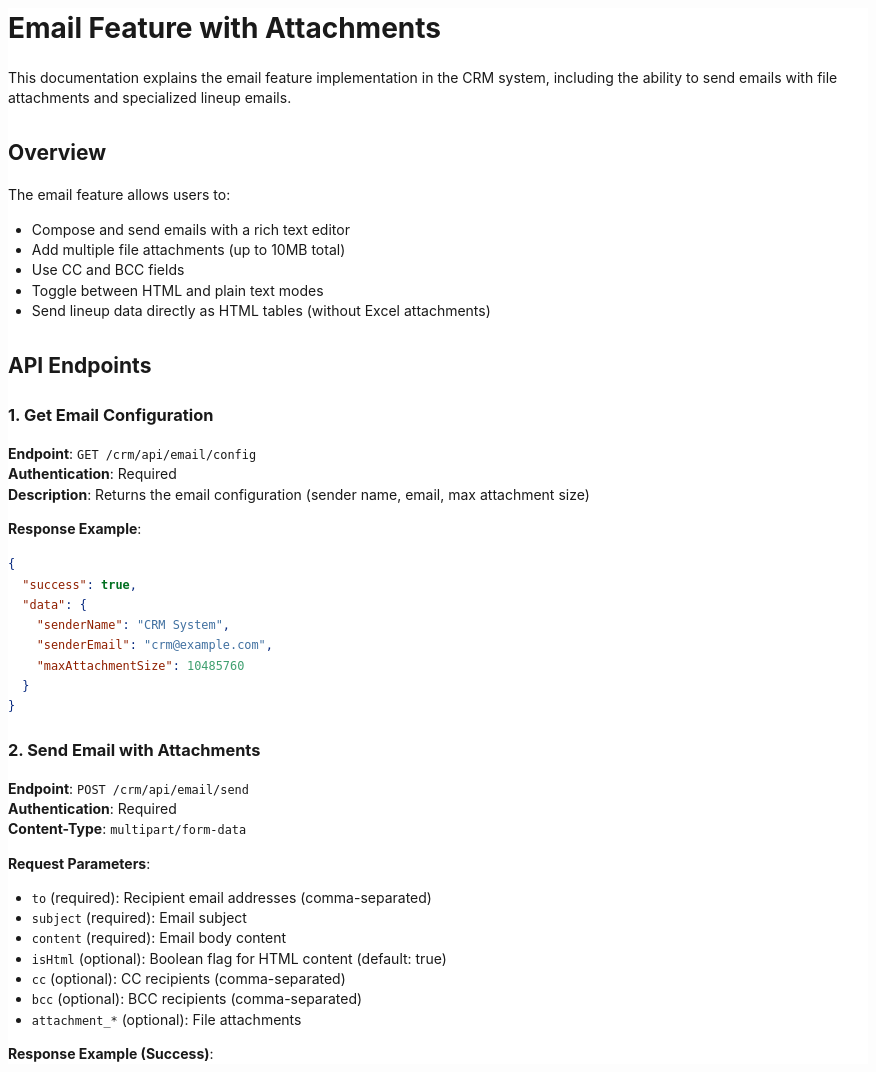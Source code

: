 # Email Feature with Attachments

This documentation explains the email feature implementation in the CRM system, including the ability to send emails with file attachments and specialized lineup emails.

## Overview

The email feature allows users to:

- Compose and send emails with a rich text editor
- Add multiple file attachments (up to 10MB total)
- Use CC and BCC fields
- Toggle between HTML and plain text modes
- Send lineup data directly as HTML tables (without Excel attachments)

## API Endpoints

### 1. Get Email Configuration

**Endpoint**: `GET /crm/api/email/config`  
**Authentication**: Required  
**Description**: Returns the email configuration (sender name, email, max attachment size)

**Response Example**:

```json
{
  "success": true,
  "data": {
    "senderName": "CRM System",
    "senderEmail": "crm@example.com",
    "maxAttachmentSize": 10485760
  }
}
```

### 2. Send Email with Attachments

**Endpoint**: `POST /crm/api/email/send`  
**Authentication**: Required  
**Content-Type**: `multipart/form-data`

**Request Parameters**:

- `to` (required): Recipient email addresses (comma-separated)
- `subject` (required): Email subject
- `content` (required): Email body content
- `isHtml` (optional): Boolean flag for HTML content (default: true)
- `cc` (optional): CC recipients (comma-separated)
- `bcc` (optional): BCC recipients (comma-separated)
- `attachment_*` (optional): File attachments

**Response Example (Success)**:
